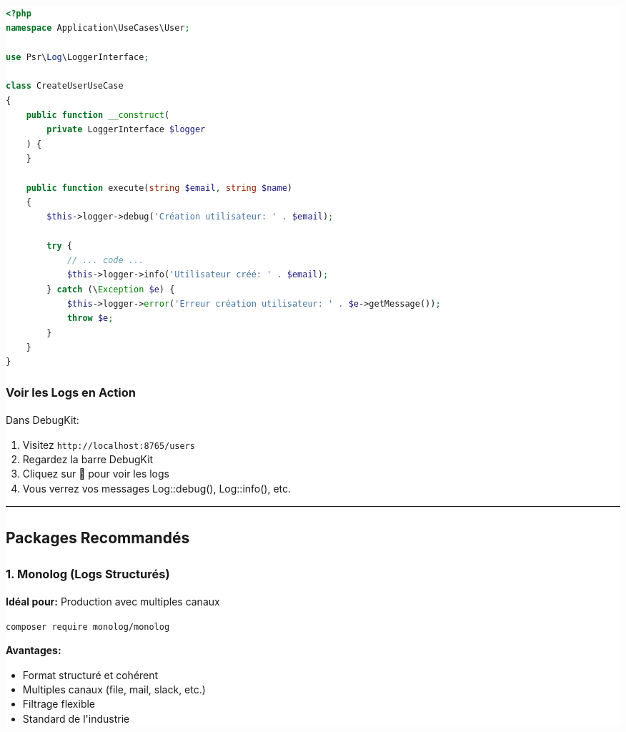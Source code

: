 ```php
<?php
namespace Application\UseCases\User;

use Psr\Log\LoggerInterface;

class CreateUserUseCase
{
    public function __construct(
        private LoggerInterface $logger
    ) {
    }
    
    public function execute(string $email, string $name)
    {
        $this->logger->debug('Création utilisateur: ' . $email);
        
        try {
            // ... code ...
            $this->logger->info('Utilisateur créé: ' . $email);
        } catch (\Exception $e) {
            $this->logger->error('Erreur création utilisateur: ' . $e->getMessage());
            throw $e;
        }
    }
}
```

### Voir les Logs en Action

Dans DebugKit:
1. Visitez `http://localhost:8765/users`
2. Regardez la barre DebugKit
3. Cliquez sur **🐛** pour voir les logs
4. Vous verrez vos messages Log::debug(), Log::info(), etc.

---

## Packages Recommandés

### 1. Monolog (Logs Structurés)

**Idéal pour:** Production avec multiples canaux

```bash
composer require monolog/monolog
```

**Avantages:**
- Format structuré et cohérent
- Multiples canaux (file, mail, slack, etc.)
- Filtrage flexible
- Standard de l'industrie
